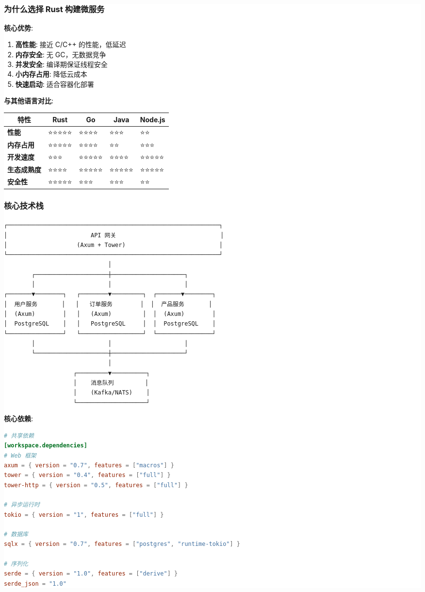 ### 为什么选择 Rust 构建微服务

**核心优势**:

1. **高性能**: 接近 C/C++ 的性能，低延迟
2. **内存安全**: 无 GC，无数据竞争
3. **并发安全**: 编译期保证线程安全
4. **小内存占用**: 降低云成本
5. **快速启动**: 适合容器化部署

**与其他语言对比**:

| 特性 | Rust | Go | Java | Node.js |
|------|------|----|----|---------|
| **性能** | ⭐⭐⭐⭐⭐ | ⭐⭐⭐⭐ | ⭐⭐⭐ | ⭐⭐ |
| **内存占用** | ⭐⭐⭐⭐⭐ | ⭐⭐⭐⭐ | ⭐⭐ | ⭐⭐⭐ |
| **开发速度** | ⭐⭐⭐ | ⭐⭐⭐⭐⭐ | ⭐⭐⭐⭐ | ⭐⭐⭐⭐⭐ |
| **生态成熟度** | ⭐⭐⭐⭐ | ⭐⭐⭐⭐⭐ | ⭐⭐⭐⭐⭐ | ⭐⭐⭐⭐⭐ |
| **安全性** | ⭐⭐⭐⭐⭐ | ⭐⭐⭐ | ⭐⭐⭐ | ⭐⭐ |

### 核心技术栈

```text
┌─────────────────────────────────────────────────────────────┐
│                        API 网关                              │
│                    (Axum + Tower)                           │
└─────────────────────────────────────────────────────────────┘
                              │
        ┌─────────────────────┼─────────────────────┐
        │                     │                     │
┌───────▼────────┐   ┌────────▼─────────┐  ┌───────▼────────┐
│  用户服务       │   │   订单服务        │  │  产品服务       │
│  (Axum)        │   │   (Axum)         │  │  (Axum)        │
│  PostgreSQL    │   │   PostgreSQL     │  │  PostgreSQL    │
└────────────────┘   └──────────────────┘  └────────────────┘
        │                     │                     │
        └─────────────────────┼─────────────────────┘
                              │
                    ┌─────────▼──────────┐
                    │    消息队列         │
                    │    (Kafka/NATS)    │
                    └────────────────────┘
```

**核心依赖**:

```toml
# 共享依赖
[workspace.dependencies]
# Web 框架
axum = { version = "0.7", features = ["macros"] }
tower = { version = "0.4", features = ["full"] }
tower-http = { version = "0.5", features = ["full"] }

# 异步运行时
tokio = { version = "1", features = ["full"] }

# 数据库
sqlx = { version = "0.7", features = ["postgres", "runtime-tokio"] }

# 序列化
serde = { version = "1.0", features = ["derive"] }
serde_json = "1.0"
```